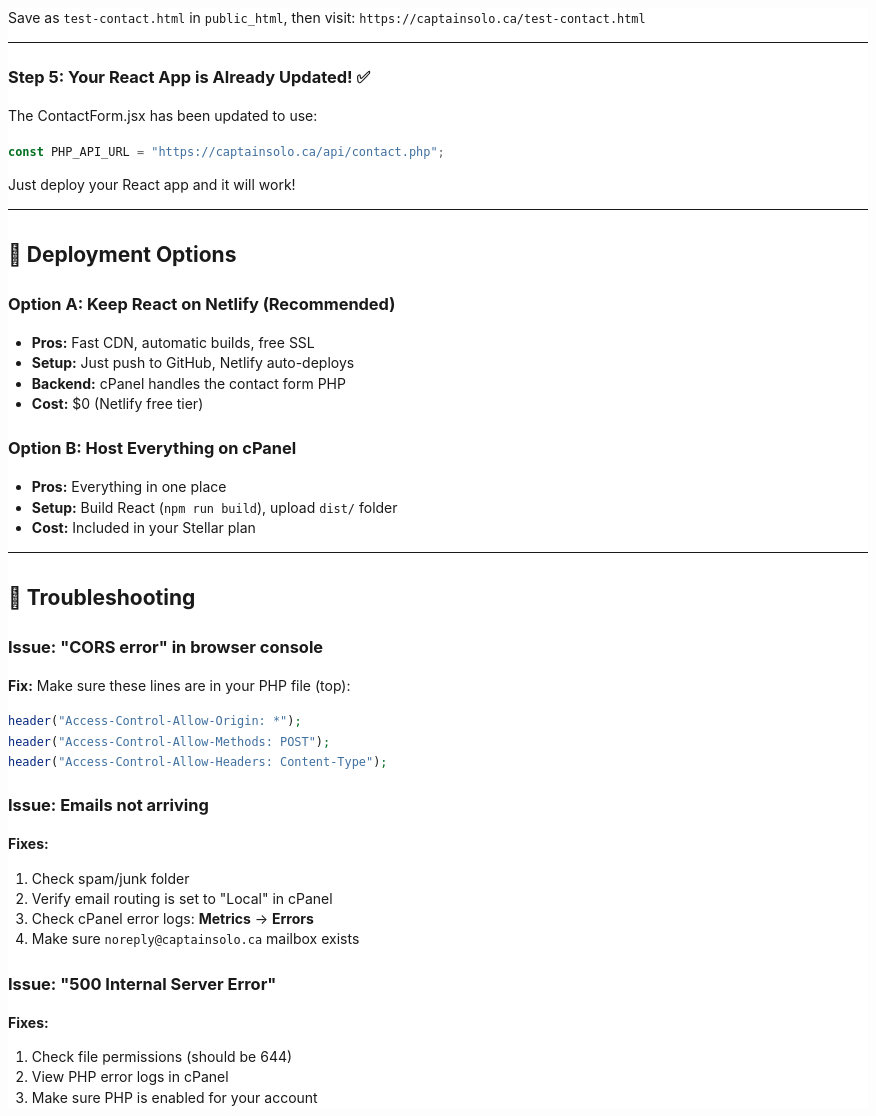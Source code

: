 Save as `test-contact.html` in `public_html`, then visit:
`https://captainsolo.ca/test-contact.html`

---

### Step 5: Your React App is Already Updated! ✅

The ContactForm.jsx has been updated to use:
```javascript
const PHP_API_URL = "https://captainsolo.ca/api/contact.php";
```

Just deploy your React app and it will work!

---

## 🚀 Deployment Options

### Option A: Keep React on Netlify (Recommended)
- **Pros:** Fast CDN, automatic builds, free SSL
- **Setup:** Just push to GitHub, Netlify auto-deploys
- **Backend:** cPanel handles the contact form PHP
- **Cost:** $0 (Netlify free tier)

### Option B: Host Everything on cPanel
- **Pros:** Everything in one place
- **Setup:** Build React (`npm run build`), upload `dist/` folder
- **Cost:** Included in your Stellar plan

---

## 🐛 Troubleshooting

### Issue: "CORS error" in browser console
**Fix:** Make sure these lines are in your PHP file (top):
```php
header("Access-Control-Allow-Origin: *");
header("Access-Control-Allow-Methods: POST");
header("Access-Control-Allow-Headers: Content-Type");
```

### Issue: Emails not arriving
**Fixes:**
1. Check spam/junk folder
2. Verify email routing is set to "Local" in cPanel
3. Check cPanel error logs: **Metrics** → **Errors**
4. Make sure `noreply@captainsolo.ca` mailbox exists

### Issue: "500 Internal Server Error"
**Fixes:**
1. Check file permissions (should be 644)
2. View PHP error logs in cPanel
3. Make sure PHP is enabled for your account
